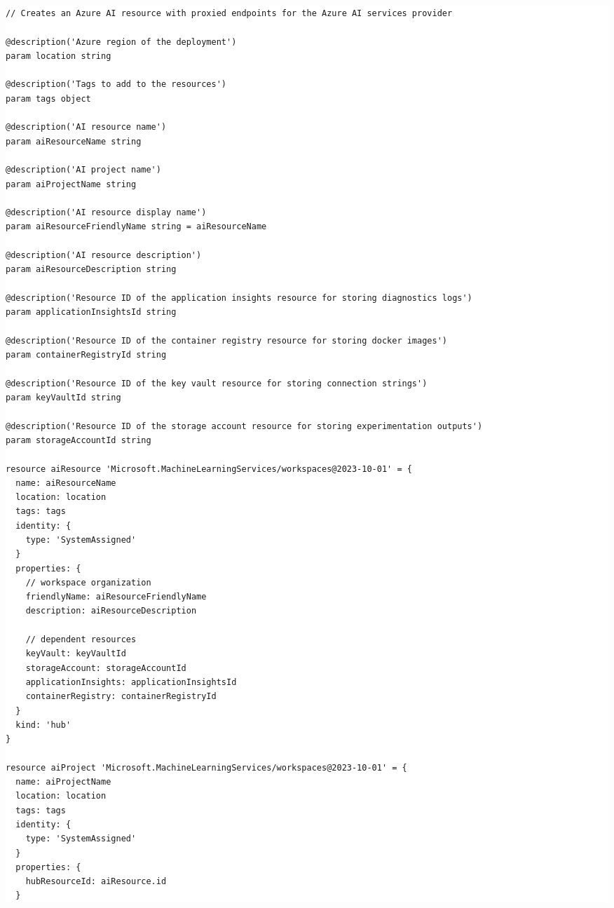 ```bicep
// Creates an Azure AI resource with proxied endpoints for the Azure AI services provider

@description('Azure region of the deployment')
param location string

@description('Tags to add to the resources')
param tags object

@description('AI resource name')
param aiResourceName string

@description('AI project name')
param aiProjectName string

@description('AI resource display name')
param aiResourceFriendlyName string = aiResourceName

@description('AI resource description')
param aiResourceDescription string

@description('Resource ID of the application insights resource for storing diagnostics logs')
param applicationInsightsId string

@description('Resource ID of the container registry resource for storing docker images')
param containerRegistryId string

@description('Resource ID of the key vault resource for storing connection strings')
param keyVaultId string

@description('Resource ID of the storage account resource for storing experimentation outputs')
param storageAccountId string

resource aiResource 'Microsoft.MachineLearningServices/workspaces@2023-10-01' = {
  name: aiResourceName
  location: location
  tags: tags
  identity: {
    type: 'SystemAssigned'
  }
  properties: {
    // workspace organization
    friendlyName: aiResourceFriendlyName
    description: aiResourceDescription

    // dependent resources
    keyVault: keyVaultId
    storageAccount: storageAccountId
    applicationInsights: applicationInsightsId
    containerRegistry: containerRegistryId
  }
  kind: 'hub'
}

resource aiProject 'Microsoft.MachineLearningServices/workspaces@2023-10-01' = {
  name: aiProjectName
  location: location
  tags: tags
  identity: {
    type: 'SystemAssigned'
  }
  properties: {
    hubResourceId: aiResource.id
  }
```